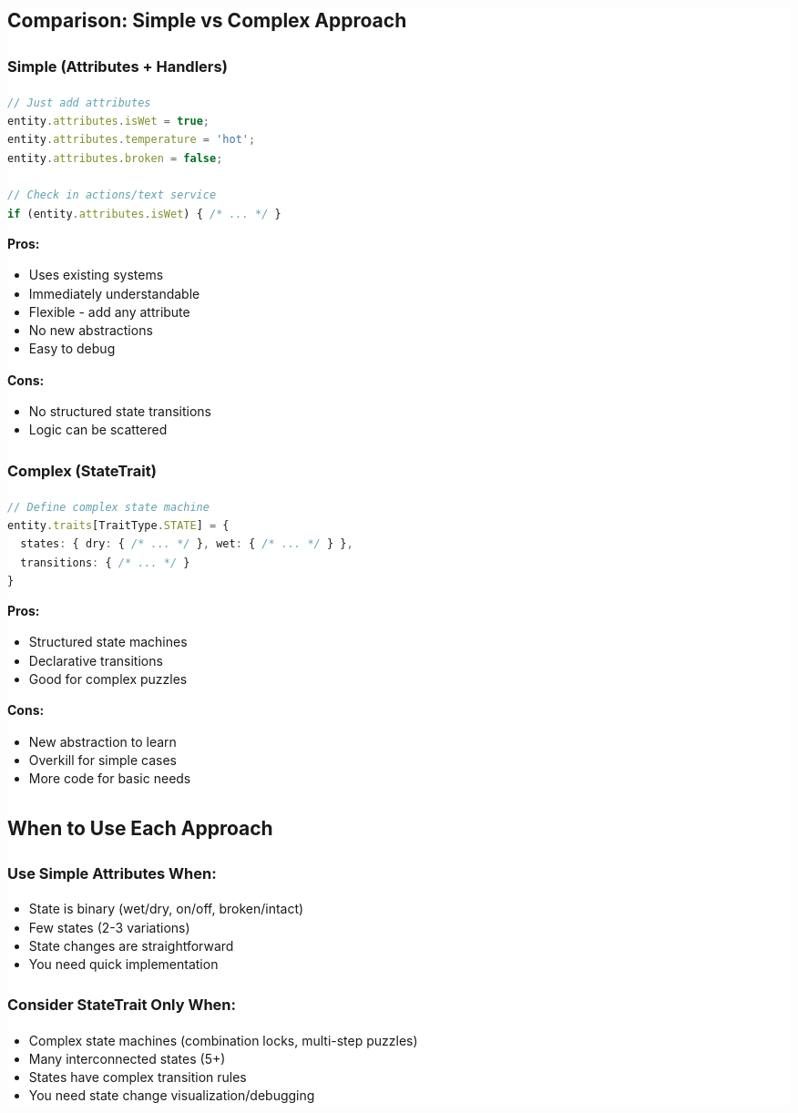## Comparison: Simple vs Complex Approach

### Simple (Attributes + Handlers)
```typescript
// Just add attributes
entity.attributes.isWet = true;
entity.attributes.temperature = 'hot';
entity.attributes.broken = false;

// Check in actions/text service
if (entity.attributes.isWet) { /* ... */ }
```

**Pros:**
- Uses existing systems
- Immediately understandable
- Flexible - add any attribute
- No new abstractions
- Easy to debug

**Cons:**
- No structured state transitions
- Logic can be scattered

### Complex (StateTrait)
```typescript
// Define complex state machine
entity.traits[TraitType.STATE] = {
  states: { dry: { /* ... */ }, wet: { /* ... */ } },
  transitions: { /* ... */ }
}
```

**Pros:**
- Structured state machines
- Declarative transitions
- Good for complex puzzles

**Cons:**
- New abstraction to learn
- Overkill for simple cases
- More code for basic needs

## When to Use Each Approach

### Use Simple Attributes When:
- State is binary (wet/dry, on/off, broken/intact)
- Few states (2-3 variations)
- State changes are straightforward
- You need quick implementation

### Consider StateTrait Only When:
- Complex state machines (combination locks, multi-step puzzles)
- Many interconnected states (5+)
- States have complex transition rules
- You need state change visualization/debugging
